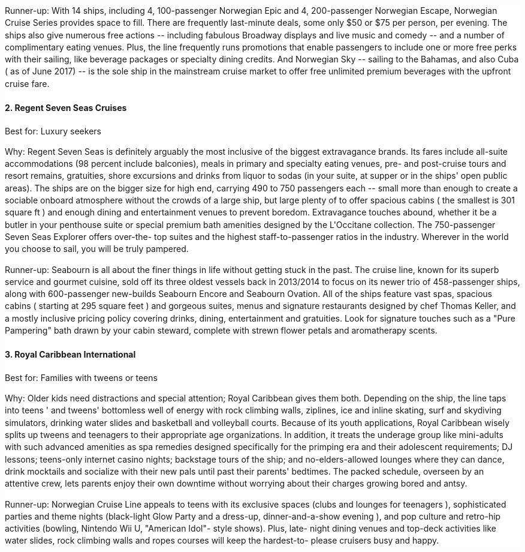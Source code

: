 Runner-up: With 14 ships, including 4, 100-passenger Norwegian Epic and 4, 200-passenger Norwegian Escape, Norwegian Cruise Series provides space to fill. There are frequently last-minute deals, some only $50 or $75 per person, per evening. The ships also give numerous free actions -- including fabulous Broadway displays and live music and comedy -- and a number of complimentary eating venues. Plus, the line frequently runs promotions that enable passengers to include one or more free perks with their sailing, like beverage packages or specialty dining credits. And Norwegian Sky -- sailing to the Bahamas, and also Cuba ( as of June 2017) -- is the sole ship in the mainstream cruise market to offer free unlimited premium beverages with the upfront cruise fare.

#### 2. Regent Seven Seas Cruises
Best for: Luxury seekers

Why: Regent Seven Seas is definitely arguably the most inclusive of the biggest extravagance brands. Its fares include all-suite accommodations (98 percent include balconies), meals in primary and specialty eating venues, pre- and post-cruise tours and resort remains, gratuities, shore excursions and drinks from liquor to sodas (in your suite, at supper or in the ships' open public areas). The ships are on the bigger size for high end, carrying 490 to 750 passengers each -- small more than enough to create a sociable onboard atmosphere without the crowds of a large ship, but large plenty of to offer spacious cabins ( the smallest is 301 square ft ) and enough dining and entertainment venues to prevent boredom. Extravagance touches abound, whether it be a butler in your penthouse suite or special premium bath amenities designed by the L'Occitane collection. The 750-passenger Seven Seas Explorer offers over-the- top suites and the highest staff-to-passenger ratios in the industry. Wherever in the world you choose to sail, you will be truly pampered.

Runner-up: Seabourn is all about the finer things in life without getting stuck in the past. The cruise line, known for its superb service and gourmet cuisine, sold off its three oldest vessels back in 2013/2014 to focus on its newer trio of 458-passenger ships, along with 600-passenger new-builds Seabourn Encore and Seabourn Ovation. All of the ships feature vast spas, spacious cabins ( starting at 295 square feet ) and gorgeous suites, menus and signature restaurants designed by chef Thomas Keller, and a mostly inclusive pricing policy covering drinks, dining, entertainment and gratuities. Look for signature touches such as a "Pure Pampering" bath drawn by your cabin steward, complete with strewn flower petals and aromatherapy scents.

#### 3. Royal Caribbean International
Best for: Families with tweens or teens

Why: Older kids need distractions and special attention; Royal Caribbean gives them both. Depending on the ship, the line taps into teens ' and tweens' bottomless well of energy with rock climbing walls, ziplines, ice and inline skating, surf and skydiving simulators, drinking water slides and basketball and volleyball courts. Because of its youth applications, Royal Caribbean wisely splits up tweens and teenagers to their appropriate age organizations. In addition, it treats the underage group like mini-adults with such advanced amenities as spa remedies designed specifically for the primping era and their adolescent requirements; DJ lessons; teens-only internet casino nights; backstage tours of the ship; and no-elders-allowed lounges where they can dance, drink mocktails and socialize with their new pals until past their parents' bedtimes. The packed schedule, overseen by an attentive crew, lets parents enjoy their own downtime without worrying about their charges growing bored and antsy.

Runner-up: Norwegian Cruise Line appeals to teens with its exclusive spaces (clubs and lounges for teenagers ), sophisticated parties and theme nights (black-light Glow Party and a dress-up, dinner-and-a-show evening ), and pop culture and retro-hip activities (bowling, Nintendo Wii U, "American Idol"- style shows). Plus, late- night dining venues and top-deck activities like water slides, rock climbing walls and ropes courses will keep the hardest-to- please cruisers busy and happy.
